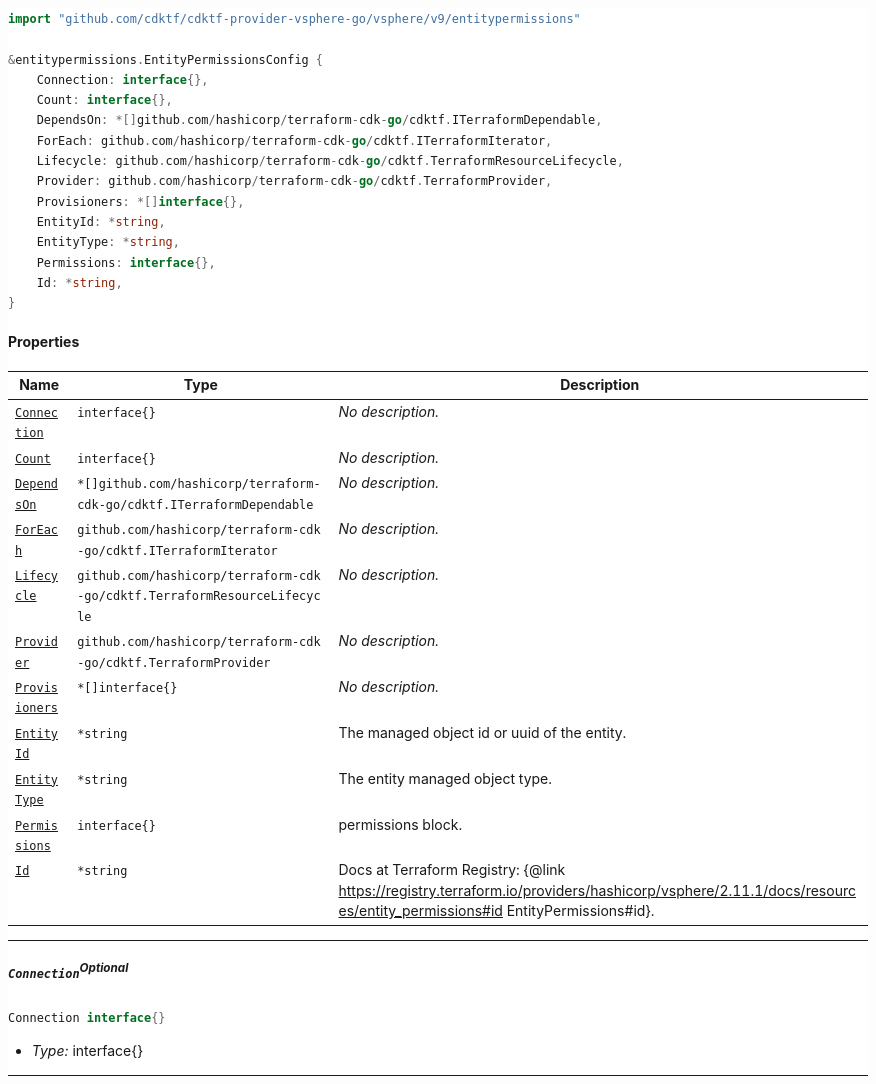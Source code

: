 ```go
import "github.com/cdktf/cdktf-provider-vsphere-go/vsphere/v9/entitypermissions"

&entitypermissions.EntityPermissionsConfig {
	Connection: interface{},
	Count: interface{},
	DependsOn: *[]github.com/hashicorp/terraform-cdk-go/cdktf.ITerraformDependable,
	ForEach: github.com/hashicorp/terraform-cdk-go/cdktf.ITerraformIterator,
	Lifecycle: github.com/hashicorp/terraform-cdk-go/cdktf.TerraformResourceLifecycle,
	Provider: github.com/hashicorp/terraform-cdk-go/cdktf.TerraformProvider,
	Provisioners: *[]interface{},
	EntityId: *string,
	EntityType: *string,
	Permissions: interface{},
	Id: *string,
}
```

#### Properties <a name="Properties" id="Properties"></a>

| **Name** | **Type** | **Description** |
| --- | --- | --- |
| <code><a href="#@cdktf/provider-vsphere.entityPermissions.EntityPermissionsConfig.property.connection">Connection</a></code> | <code>interface{}</code> | *No description.* |
| <code><a href="#@cdktf/provider-vsphere.entityPermissions.EntityPermissionsConfig.property.count">Count</a></code> | <code>interface{}</code> | *No description.* |
| <code><a href="#@cdktf/provider-vsphere.entityPermissions.EntityPermissionsConfig.property.dependsOn">DependsOn</a></code> | <code>*[]github.com/hashicorp/terraform-cdk-go/cdktf.ITerraformDependable</code> | *No description.* |
| <code><a href="#@cdktf/provider-vsphere.entityPermissions.EntityPermissionsConfig.property.forEach">ForEach</a></code> | <code>github.com/hashicorp/terraform-cdk-go/cdktf.ITerraformIterator</code> | *No description.* |
| <code><a href="#@cdktf/provider-vsphere.entityPermissions.EntityPermissionsConfig.property.lifecycle">Lifecycle</a></code> | <code>github.com/hashicorp/terraform-cdk-go/cdktf.TerraformResourceLifecycle</code> | *No description.* |
| <code><a href="#@cdktf/provider-vsphere.entityPermissions.EntityPermissionsConfig.property.provider">Provider</a></code> | <code>github.com/hashicorp/terraform-cdk-go/cdktf.TerraformProvider</code> | *No description.* |
| <code><a href="#@cdktf/provider-vsphere.entityPermissions.EntityPermissionsConfig.property.provisioners">Provisioners</a></code> | <code>*[]interface{}</code> | *No description.* |
| <code><a href="#@cdktf/provider-vsphere.entityPermissions.EntityPermissionsConfig.property.entityId">EntityId</a></code> | <code>*string</code> | The managed object id or uuid of the entity. |
| <code><a href="#@cdktf/provider-vsphere.entityPermissions.EntityPermissionsConfig.property.entityType">EntityType</a></code> | <code>*string</code> | The entity managed object type. |
| <code><a href="#@cdktf/provider-vsphere.entityPermissions.EntityPermissionsConfig.property.permissions">Permissions</a></code> | <code>interface{}</code> | permissions block. |
| <code><a href="#@cdktf/provider-vsphere.entityPermissions.EntityPermissionsConfig.property.id">Id</a></code> | <code>*string</code> | Docs at Terraform Registry: {@link https://registry.terraform.io/providers/hashicorp/vsphere/2.11.1/docs/resources/entity_permissions#id EntityPermissions#id}. |

---

##### `Connection`<sup>Optional</sup> <a name="Connection" id="@cdktf/provider-vsphere.entityPermissions.EntityPermissionsConfig.property.connection"></a>

```go
Connection interface{}
```

- *Type:* interface{}

---
